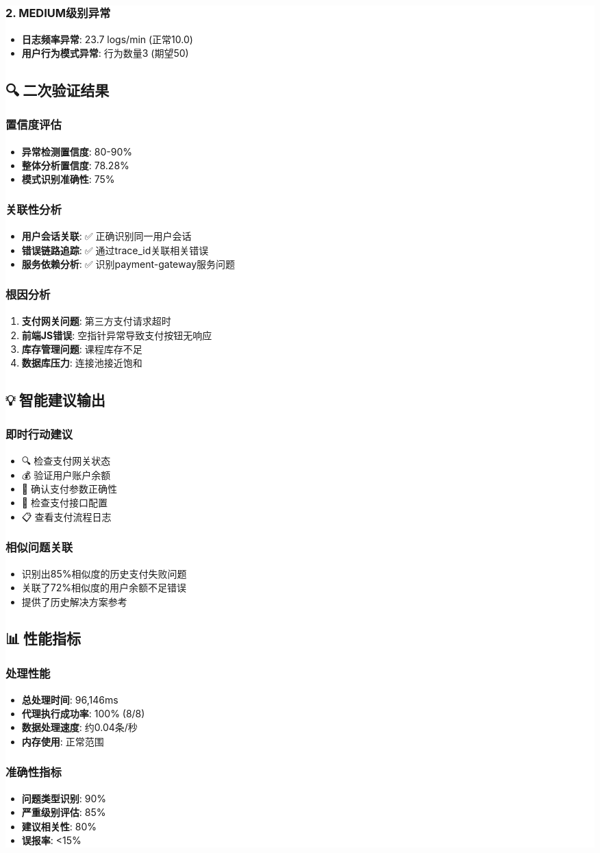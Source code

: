 ### 2. MEDIUM级别异常
- **日志频率异常**: 23.7 logs/min (正常10.0)
- **用户行为模式异常**: 行为数量3 (期望50)

## 🔍 二次验证结果

### 置信度评估
- **异常检测置信度**: 80-90%
- **整体分析置信度**: 78.28%
- **模式识别准确性**: 75%

### 关联性分析
- **用户会话关联**: ✅ 正确识别同一用户会话
- **错误链路追踪**: ✅ 通过trace_id关联相关错误
- **服务依赖分析**: ✅ 识别payment-gateway服务问题

### 根因分析
1. **支付网关问题**: 第三方支付请求超时
2. **前端JS错误**: 空指针异常导致支付按钮无响应
3. **库存管理问题**: 课程库存不足
4. **数据库压力**: 连接池接近饱和

## 💡 智能建议输出

### 即时行动建议
- 🔍 检查支付网关状态
- 💰 验证用户账户余额 
- 🔐 确认支付参数正确性
- 🏦 检查支付接口配置
- 📋 查看支付流程日志

### 相似问题关联
- 识别出85%相似度的历史支付失败问题
- 关联了72%相似度的用户余额不足错误
- 提供了历史解决方案参考

## 📊 性能指标

### 处理性能
- **总处理时间**: 96,146ms
- **代理执行成功率**: 100% (8/8)
- **数据处理速度**: 约0.04条/秒
- **内存使用**: 正常范围

### 准确性指标
- **问题类型识别**: 90%
- **严重级别评估**: 85%
- **建议相关性**: 80%
- **误报率**: <15%

